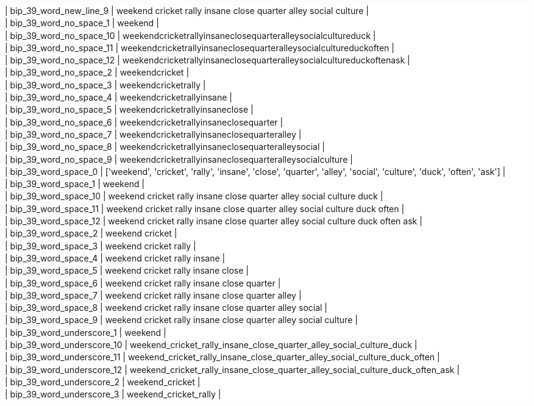 | bip_39_word_new_line_9 | weekend
cricket
rally
insane
close
quarter
alley
social
culture |  
| bip_39_word_no_space_1 | weekend |  
| bip_39_word_no_space_10 | weekendcricketrallyinsaneclosequarteralleysocialcultureduck |  
| bip_39_word_no_space_11 | weekendcricketrallyinsaneclosequarteralleysocialcultureduckoften |  
| bip_39_word_no_space_12 | weekendcricketrallyinsaneclosequarteralleysocialcultureduckoftenask |  
| bip_39_word_no_space_2 | weekendcricket |  
| bip_39_word_no_space_3 | weekendcricketrally |  
| bip_39_word_no_space_4 | weekendcricketrallyinsane |  
| bip_39_word_no_space_5 | weekendcricketrallyinsaneclose |  
| bip_39_word_no_space_6 | weekendcricketrallyinsaneclosequarter |  
| bip_39_word_no_space_7 | weekendcricketrallyinsaneclosequarteralley |  
| bip_39_word_no_space_8 | weekendcricketrallyinsaneclosequarteralleysocial |  
| bip_39_word_no_space_9 | weekendcricketrallyinsaneclosequarteralleysocialculture |  
| bip_39_word_space_0 | ['weekend', 'cricket', 'rally', 'insane', 'close', 'quarter', 'alley', 'social', 'culture', 'duck', 'often', 'ask'] |  
| bip_39_word_space_1 | weekend |  
| bip_39_word_space_10 | weekend cricket rally insane close quarter alley social culture duck |  
| bip_39_word_space_11 | weekend cricket rally insane close quarter alley social culture duck often |  
| bip_39_word_space_12 | weekend cricket rally insane close quarter alley social culture duck often ask |  
| bip_39_word_space_2 | weekend cricket |  
| bip_39_word_space_3 | weekend cricket rally |  
| bip_39_word_space_4 | weekend cricket rally insane |  
| bip_39_word_space_5 | weekend cricket rally insane close |  
| bip_39_word_space_6 | weekend cricket rally insane close quarter |  
| bip_39_word_space_7 | weekend cricket rally insane close quarter alley |  
| bip_39_word_space_8 | weekend cricket rally insane close quarter alley social |  
| bip_39_word_space_9 | weekend cricket rally insane close quarter alley social culture |  
| bip_39_word_underscore_1 | weekend |  
| bip_39_word_underscore_10 | weekend_cricket_rally_insane_close_quarter_alley_social_culture_duck |  
| bip_39_word_underscore_11 | weekend_cricket_rally_insane_close_quarter_alley_social_culture_duck_often |  
| bip_39_word_underscore_12 | weekend_cricket_rally_insane_close_quarter_alley_social_culture_duck_often_ask |  
| bip_39_word_underscore_2 | weekend_cricket |  
| bip_39_word_underscore_3 | weekend_cricket_rally |  
